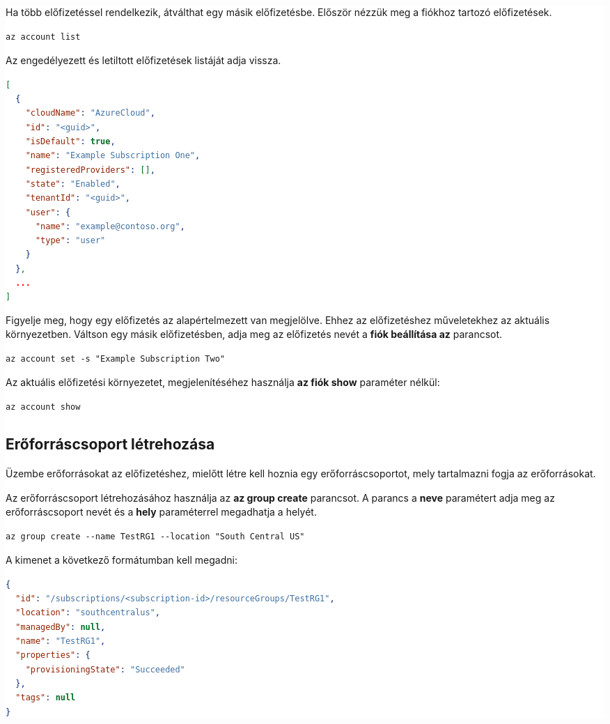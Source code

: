 Ha több előfizetéssel rendelkezik, átválthat egy másik előfizetésbe. Először nézzük meg a fiókhoz tartozó előfizetések.

```azurecli-interactive
az account list
```

Az engedélyezett és letiltott előfizetések listáját adja vissza.

```json
[
  {
    "cloudName": "AzureCloud",
    "id": "<guid>",
    "isDefault": true,
    "name": "Example Subscription One",
    "registeredProviders": [],
    "state": "Enabled",
    "tenantId": "<guid>",
    "user": {
      "name": "example@contoso.org",
      "type": "user"
    }
  },
  ...
]
```

Figyelje meg, hogy egy előfizetés az alapértelmezett van megjelölve. Ehhez az előfizetéshez műveletekhez az aktuális környezetben. Váltson egy másik előfizetésben, adja meg az előfizetés nevét a **fiók beállítása az** parancsot.

```azurecli-interactive
az account set -s "Example Subscription Two"
```

Az aktuális előfizetési környezetet, megjelenítéséhez használja **az fiók show** paraméter nélkül:

```azurecli-interactive
az account show
```

## <a name="create-a-resource-group"></a>Erőforráscsoport létrehozása

Üzembe erőforrásokat az előfizetéshez, mielőtt létre kell hoznia egy erőforráscsoportot, mely tartalmazni fogja az erőforrásokat.

Az erőforráscsoport létrehozásához használja az **az group create** parancsot. A parancs a **neve** paramétert adja meg az erőforráscsoport nevét és a **hely** paraméterrel megadhatja a helyét.

```azurecli-interactive
az group create --name TestRG1 --location "South Central US"
```

A kimenet a következő formátumban kell megadni:

```json
{
  "id": "/subscriptions/<subscription-id>/resourceGroups/TestRG1",
  "location": "southcentralus",
  "managedBy": null,
  "name": "TestRG1",
  "properties": {
    "provisioningState": "Succeeded"
  },
  "tags": null
}
```
